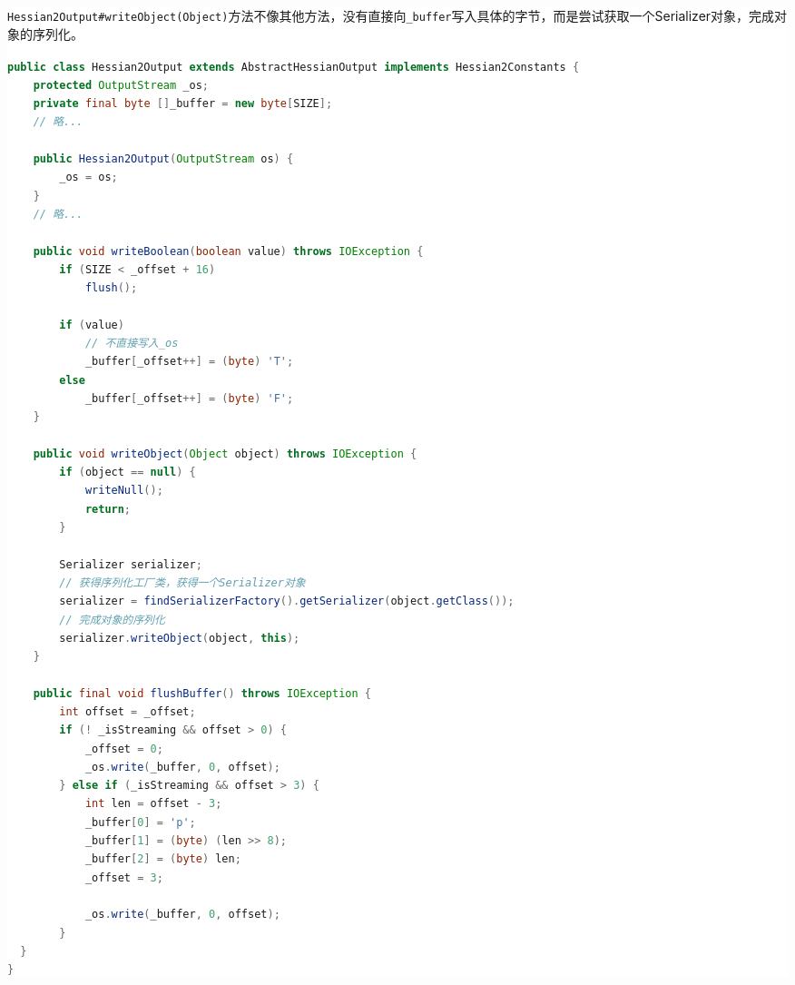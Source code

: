 `Hessian2Output#writeObject(Object)`方法不像其他方法，没有直接向`_buffer`写入具体的字节，而是尝试获取一个Serializer对象，完成对象的序列化。

```java
public class Hessian2Output extends AbstractHessianOutput implements Hessian2Constants {
	protected OutputStream _os;
    private final byte []_buffer = new byte[SIZE];
    // 略...
    
    public Hessian2Output(OutputStream os) {
        _os = os;
    }
    // 略...
    
    public void writeBoolean(boolean value) throws IOException {
        if (SIZE < _offset + 16)
            flush();

        if (value)
            // 不直接写入_os
            _buffer[_offset++] = (byte) 'T';
        else
            _buffer[_offset++] = (byte) 'F';
    }
    
    public void writeObject(Object object) throws IOException {
        if (object == null) {
            writeNull();
            return;
        }
        
        Serializer serializer;
        // 获得序列化工厂类，获得一个Serializer对象
        serializer = findSerializerFactory().getSerializer(object.getClass());
        // 完成对象的序列化
        serializer.writeObject(object, this);
    }
    
    public final void flushBuffer() throws IOException {
        int offset = _offset;
        if (! _isStreaming && offset > 0) {
            _offset = 0;
            _os.write(_buffer, 0, offset);
        } else if (_isStreaming && offset > 3) {
            int len = offset - 3;
            _buffer[0] = 'p';
            _buffer[1] = (byte) (len >> 8);
            _buffer[2] = (byte) len;
            _offset = 3;
            
            _os.write(_buffer, 0, offset);
        }
  }
}

```
